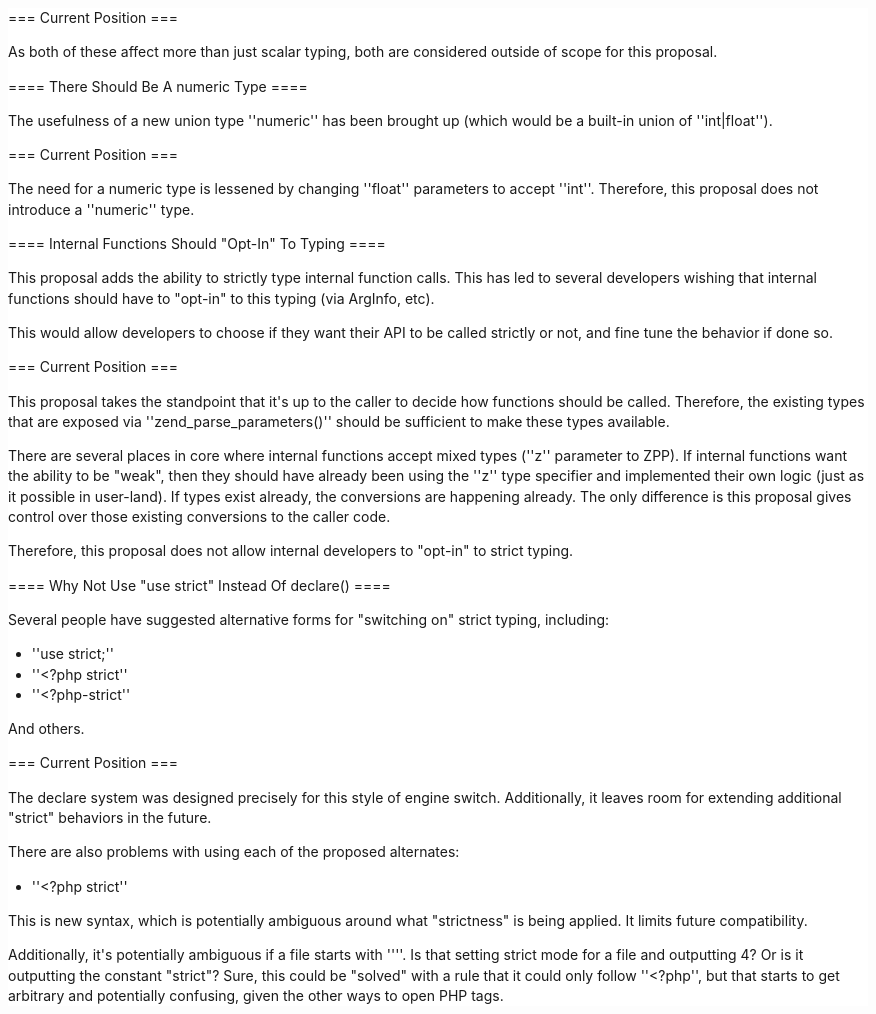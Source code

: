 === Current Position ===

As both of these affect more than just scalar typing, both are considered outside of scope for this proposal.

==== There Should Be A numeric Type ====

The usefulness of a new union type ''numeric'' has been brought up (which would be a built-in union of ''int|float'').

=== Current Position ===

The need for a numeric type is lessened by changing ''float'' parameters to accept ''int''. Therefore, this proposal does not introduce a ''numeric'' type.

==== Internal Functions Should "Opt-In" To Typing ====

This proposal adds the ability to strictly type internal function calls. This has led to several developers wishing that internal functions should have to "opt-in" to this typing (via ArgInfo, etc).

This would allow developers to choose if they want their API to be called strictly or not, and fine tune the behavior if done so.

=== Current Position ===

This proposal takes the standpoint that it's up to the caller to decide how functions should be called. Therefore, the existing types that are exposed via ''zend_parse_parameters()'' should be sufficient to make these types available.

There are several places in core where internal functions accept mixed types (''z'' parameter to ZPP). If internal functions want the ability to be "weak", then they should have already been using the ''z'' type specifier and implemented their own logic (just as it possible in user-land). If types exist already, the conversions are happening already. The only difference is this proposal gives control over those existing conversions to the caller code.

Therefore, this proposal does not allow internal developers to "opt-in" to strict typing.

==== Why Not Use "use strict" Instead Of declare() ====

Several people have suggested alternative forms for "switching on" strict typing, including:

  * ''use strict;''
  * ''<?php strict''
  * ''<?php-strict''

And others.

=== Current Position ===

The declare system was designed precisely for this style of engine switch. Additionally, it leaves room for extending additional "strict" behaviors in the future.

There are also problems with using each of the proposed alternates:

  * ''<?php strict''

This is new syntax, which is potentially ambiguous around what "strictness" is being applied. It limits future compatibility.

Additionally, it's potentially ambiguous if a file starts with ''<?=strict; 4 ?>''. Is that setting strict mode for a file and outputting 4? Or is it outputting the constant "strict"? Sure, this could be "solved" with a rule that it could only follow ''<?php'', but that starts to get arbitrary and potentially confusing, given the other ways to open PHP tags.
